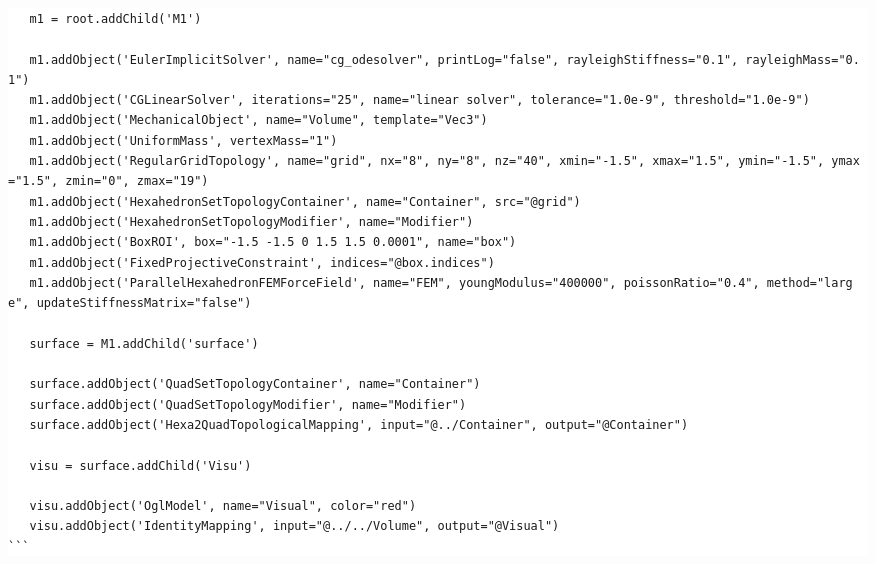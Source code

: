        m1 = root.addChild('M1')

       m1.addObject('EulerImplicitSolver', name="cg_odesolver", printLog="false", rayleighStiffness="0.1", rayleighMass="0.1")
       m1.addObject('CGLinearSolver', iterations="25", name="linear solver", tolerance="1.0e-9", threshold="1.0e-9")
       m1.addObject('MechanicalObject', name="Volume", template="Vec3")
       m1.addObject('UniformMass', vertexMass="1")
       m1.addObject('RegularGridTopology', name="grid", nx="8", ny="8", nz="40", xmin="-1.5", xmax="1.5", ymin="-1.5", ymax="1.5", zmin="0", zmax="19")
       m1.addObject('HexahedronSetTopologyContainer', name="Container", src="@grid")
       m1.addObject('HexahedronSetTopologyModifier', name="Modifier")
       m1.addObject('BoxROI', box="-1.5 -1.5 0 1.5 1.5 0.0001", name="box")
       m1.addObject('FixedProjectiveConstraint', indices="@box.indices")
       m1.addObject('ParallelHexahedronFEMForceField', name="FEM", youngModulus="400000", poissonRatio="0.4", method="large", updateStiffnessMatrix="false")

       surface = M1.addChild('surface')

       surface.addObject('QuadSetTopologyContainer', name="Container")
       surface.addObject('QuadSetTopologyModifier', name="Modifier")
       surface.addObject('Hexa2QuadTopologicalMapping', input="@../Container", output="@Container")

       visu = surface.addChild('Visu')

       visu.addObject('OglModel', name="Visual", color="red")
       visu.addObject('IdentityMapping', input="@../../Volume", output="@Visual")
    ```



